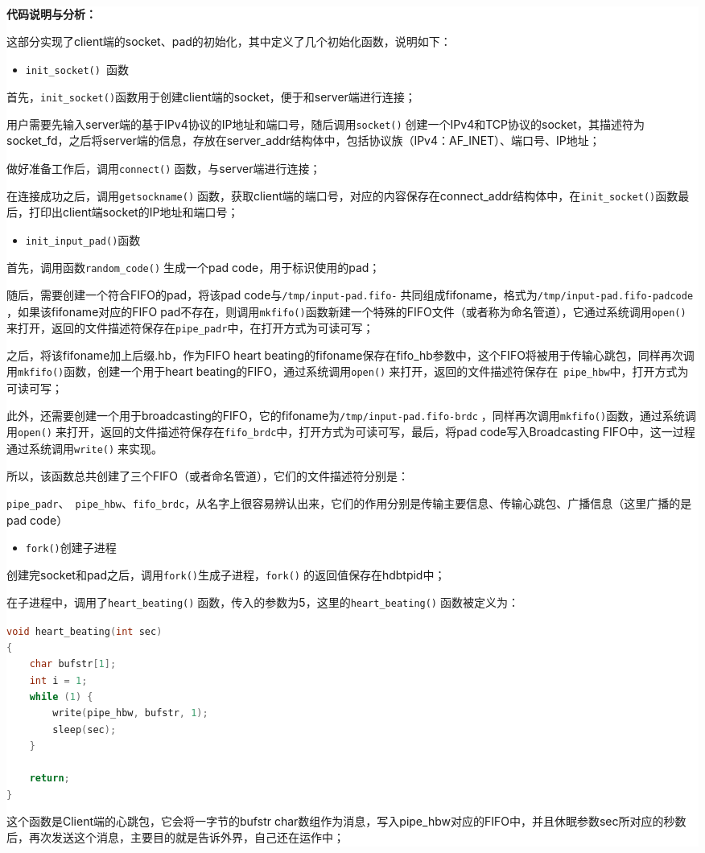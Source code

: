 **代码说明与分析：**

这部分实现了client端的socket、pad的初始化，其中定义了几个初始化函数，说明如下：

- ``init_socket() ``函数 

首先，``init_socket()``函数用于创建client端的socket，便于和server端进行连接；

用户需要先输入server端的基于IPv4协议的IP地址和端口号，随后调用``socket()`` 创建一个IPv4和TCP协议的socket，其描述符为socket_fd，之后将server端的信息，存放在server_addr结构体中，包括协议族（IPv4：AF_INET）、端口号、IP地址；

做好准备工作后，调用``connect()`` 函数，与server端进行连接；

在连接成功之后，调用``getsockname()`` 函数，获取client端的端口号，对应的内容保存在connect_addr结构体中，在``init_socket()``函数最后，打印出client端socket的IP地址和端口号；

- ``init_input_pad()``函数

首先，调用函数``random_code()`` 生成一个pad code，用于标识使用的pad；

随后，需要创建一个符合FIFO的pad，将该pad code与``/tmp/input-pad.fifo-`` 共同组成fifoname，格式为``/tmp/input-pad.fifo-padcode	`` ，如果该fifoname对应的FIFO pad不存在，则调用``mkfifo()``函数新建一个特殊的FIFO文件（或者称为命名管道），它通过系统调用``open()`` 来打开，返回的文件描述符保存在``pipe_padr``中，在打开方式为可读可写；

之后，将该fifoname加上后缀.hb，作为FIFO heart beating的fifoname保存在fifo_hb参数中，这个FIFO将被用于传输心跳包，同样再次调用``mkfifo()``函数，创建一个用于heart beating的FIFO，通过系统调用``open()`` 来打开，返回的文件描述符保存在`` pipe_hbw``中，打开方式为可读可写；

此外，还需要创建一个用于broadcasting的FIFO，它的fifoname为``/tmp/input-pad.fifo-brdc`` ，同样再次调用``mkfifo()``函数，通过系统调用``open()`` 来打开，返回的文件描述符保存在``fifo_brdc``中，打开方式为可读可写，最后，将pad code写入Broadcasting FIFO中，这一过程通过系统调用``write()`` 来实现。

所以，该函数总共创建了三个FIFO（或者命名管道），它们的文件描述符分别是：

``pipe_padr``、`` pipe_hbw``、``fifo_brdc``，从名字上很容易辨认出来，它们的作用分别是传输主要信息、传输心跳包、广播信息（这里广播的是pad code）



- ``fork()``创建子进程

创建完socket和pad之后，调用``fork()``生成子进程，``fork()`` 的返回值保存在hdbtpid中；

在子进程中，调用了``heart_beating()`` 函数，传入的参数为5，这里的``heart_beating()`` 函数被定义为：

```c
void heart_beating(int sec)
{
	char bufstr[1];
	int i = 1;
	while (1) {
		write(pipe_hbw, bufstr, 1);
		sleep(sec);
	}
	
	return;
}
```

这个函数是Client端的心跳包，它会将一字节的bufstr char数组作为消息，写入pipe_hbw对应的FIFO中，并且休眠参数sec所对应的秒数后，再次发送这个消息，主要目的就是告诉外界，自己还在运作中；

